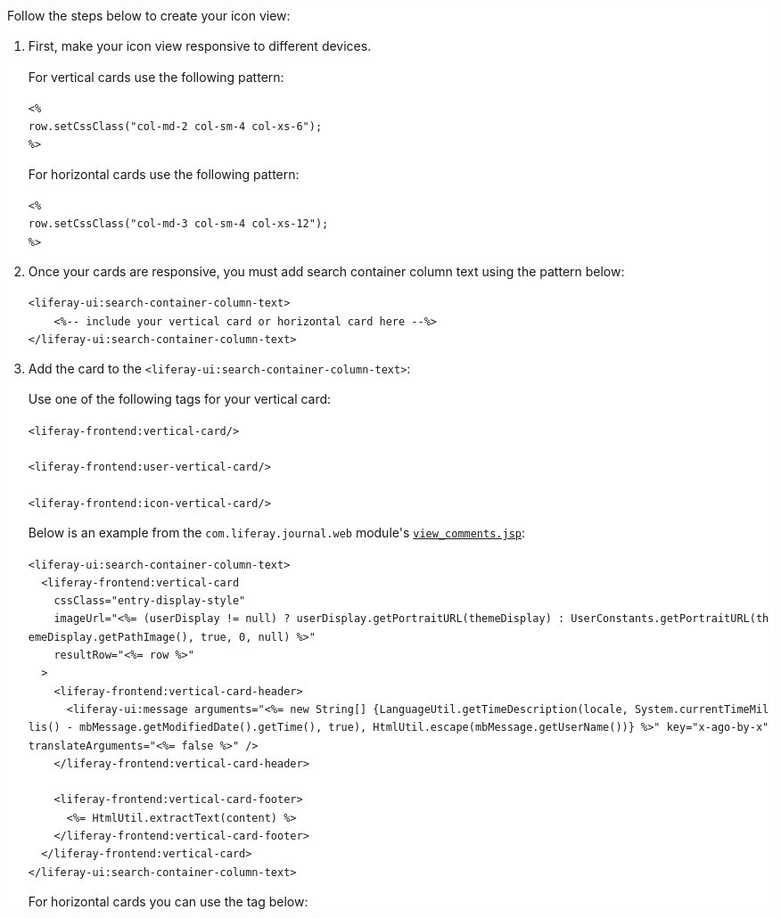 
Follow the steps below to create your icon view:

1.  First, make your icon view responsive to different devices.

    For vertical cards use the following pattern:

        <%
        row.setCssClass("col-md-2 col-sm-4 col-xs-6");
        %>

    For horizontal cards use the following pattern:

        <%
        row.setCssClass("col-md-3 col-sm-4 col-xs-12");
        %>

2.  Once your cards are responsive, you must add search container column text 
    using the pattern below:

        <liferay-ui:search-container-column-text>
            <%-- include your vertical card or horizontal card here --%>
        </liferay-ui:search-container-column-text>

3.  Add the card to the `<liferay-ui:search-container-column-text>`:

    Use one of the following tags for your vertical card:

        <liferay-frontend:vertical-card/>

        <liferay-frontend:user-vertical-card/>

        <liferay-frontend:icon-vertical-card/>
        
    Below is an example from the `com.liferay.journal.web` module's [`view_comments.jsp`](https://github.com/liferay/liferay-portal/blob/7.0.x/modules/apps/web-experience/journal/journal-web/src/main/resources/META-INF/resources/view_comments.jsp):

        <liferay-ui:search-container-column-text>
          <liferay-frontend:vertical-card
            cssClass="entry-display-style"
            imageUrl="<%= (userDisplay != null) ? userDisplay.getPortraitURL(themeDisplay) : UserConstants.getPortraitURL(themeDisplay.getPathImage(), true, 0, null) %>"
            resultRow="<%= row %>"
          >
            <liferay-frontend:vertical-card-header>
              <liferay-ui:message arguments="<%= new String[] {LanguageUtil.getTimeDescription(locale, System.currentTimeMillis() - mbMessage.getModifiedDate().getTime(), true), HtmlUtil.escape(mbMessage.getUserName())} %>" key="x-ago-by-x" translateArguments="<%= false %>" />
            </liferay-frontend:vertical-card-header>

            <liferay-frontend:vertical-card-footer>
              <%= HtmlUtil.extractText(content) %>
            </liferay-frontend:vertical-card-footer>
          </liferay-frontend:vertical-card>
        </liferay-ui:search-container-column-text>

    For horizontal cards you can use the tag below:
